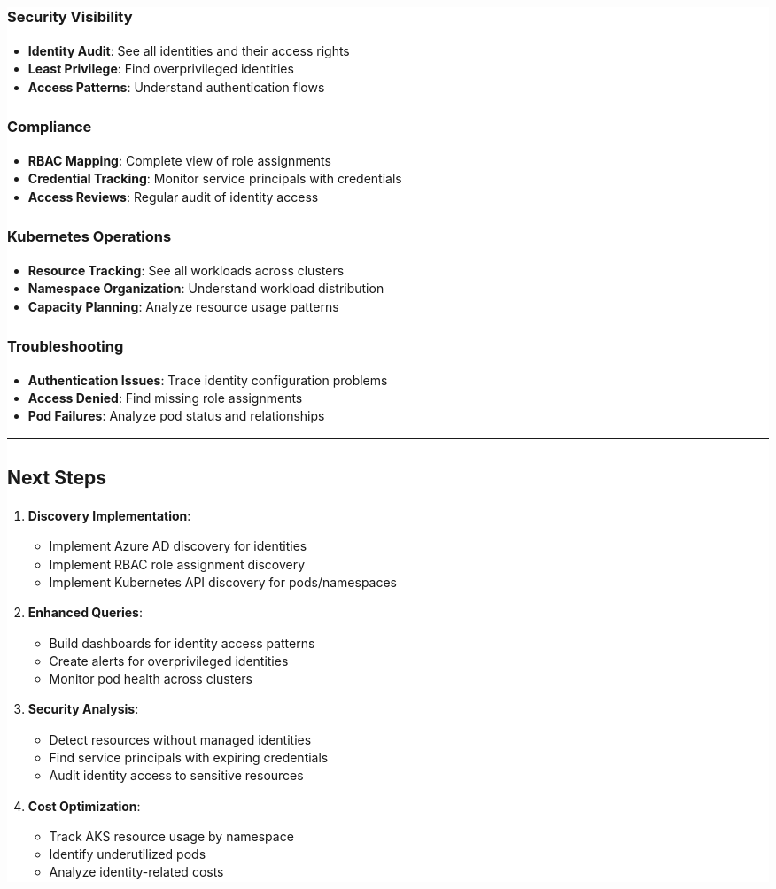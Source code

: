 ### Security Visibility
- **Identity Audit**: See all identities and their access rights
- **Least Privilege**: Find overprivileged identities
- **Access Patterns**: Understand authentication flows

### Compliance
- **RBAC Mapping**: Complete view of role assignments
- **Credential Tracking**: Monitor service principals with credentials
- **Access Reviews**: Regular audit of identity access

### Kubernetes Operations
- **Resource Tracking**: See all workloads across clusters
- **Namespace Organization**: Understand workload distribution
- **Capacity Planning**: Analyze resource usage patterns

### Troubleshooting
- **Authentication Issues**: Trace identity configuration problems
- **Access Denied**: Find missing role assignments
- **Pod Failures**: Analyze pod status and relationships

---

## Next Steps

1. **Discovery Implementation**:
   - Implement Azure AD discovery for identities
   - Implement RBAC role assignment discovery
   - Implement Kubernetes API discovery for pods/namespaces

2. **Enhanced Queries**:
   - Build dashboards for identity access patterns
   - Create alerts for overprivileged identities
   - Monitor pod health across clusters

3. **Security Analysis**:
   - Detect resources without managed identities
   - Find service principals with expiring credentials
   - Audit identity access to sensitive resources

4. **Cost Optimization**:
   - Track AKS resource usage by namespace
   - Identify underutilized pods
   - Analyze identity-related costs
